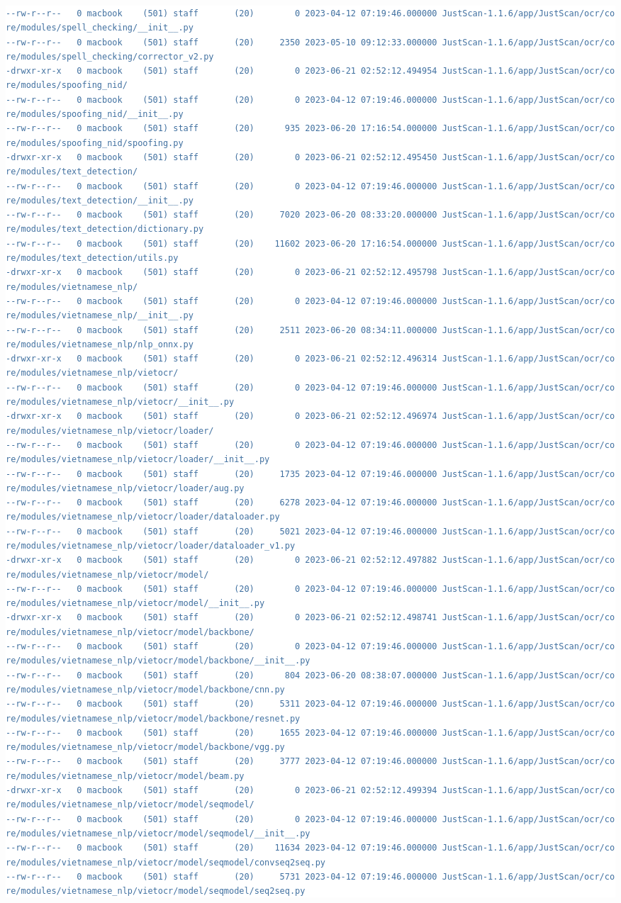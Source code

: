 ```diff
--rw-r--r--   0 macbook    (501) staff       (20)        0 2023-04-12 07:19:46.000000 JustScan-1.1.6/app/JustScan/ocr/core/modules/spell_checking/__init__.py
--rw-r--r--   0 macbook    (501) staff       (20)     2350 2023-05-10 09:12:33.000000 JustScan-1.1.6/app/JustScan/ocr/core/modules/spell_checking/corrector_v2.py
-drwxr-xr-x   0 macbook    (501) staff       (20)        0 2023-06-21 02:52:12.494954 JustScan-1.1.6/app/JustScan/ocr/core/modules/spoofing_nid/
--rw-r--r--   0 macbook    (501) staff       (20)        0 2023-04-12 07:19:46.000000 JustScan-1.1.6/app/JustScan/ocr/core/modules/spoofing_nid/__init__.py
--rw-r--r--   0 macbook    (501) staff       (20)      935 2023-06-20 17:16:54.000000 JustScan-1.1.6/app/JustScan/ocr/core/modules/spoofing_nid/spoofing.py
-drwxr-xr-x   0 macbook    (501) staff       (20)        0 2023-06-21 02:52:12.495450 JustScan-1.1.6/app/JustScan/ocr/core/modules/text_detection/
--rw-r--r--   0 macbook    (501) staff       (20)        0 2023-04-12 07:19:46.000000 JustScan-1.1.6/app/JustScan/ocr/core/modules/text_detection/__init__.py
--rw-r--r--   0 macbook    (501) staff       (20)     7020 2023-06-20 08:33:20.000000 JustScan-1.1.6/app/JustScan/ocr/core/modules/text_detection/dictionary.py
--rw-r--r--   0 macbook    (501) staff       (20)    11602 2023-06-20 17:16:54.000000 JustScan-1.1.6/app/JustScan/ocr/core/modules/text_detection/utils.py
-drwxr-xr-x   0 macbook    (501) staff       (20)        0 2023-06-21 02:52:12.495798 JustScan-1.1.6/app/JustScan/ocr/core/modules/vietnamese_nlp/
--rw-r--r--   0 macbook    (501) staff       (20)        0 2023-04-12 07:19:46.000000 JustScan-1.1.6/app/JustScan/ocr/core/modules/vietnamese_nlp/__init__.py
--rw-r--r--   0 macbook    (501) staff       (20)     2511 2023-06-20 08:34:11.000000 JustScan-1.1.6/app/JustScan/ocr/core/modules/vietnamese_nlp/nlp_onnx.py
-drwxr-xr-x   0 macbook    (501) staff       (20)        0 2023-06-21 02:52:12.496314 JustScan-1.1.6/app/JustScan/ocr/core/modules/vietnamese_nlp/vietocr/
--rw-r--r--   0 macbook    (501) staff       (20)        0 2023-04-12 07:19:46.000000 JustScan-1.1.6/app/JustScan/ocr/core/modules/vietnamese_nlp/vietocr/__init__.py
-drwxr-xr-x   0 macbook    (501) staff       (20)        0 2023-06-21 02:52:12.496974 JustScan-1.1.6/app/JustScan/ocr/core/modules/vietnamese_nlp/vietocr/loader/
--rw-r--r--   0 macbook    (501) staff       (20)        0 2023-04-12 07:19:46.000000 JustScan-1.1.6/app/JustScan/ocr/core/modules/vietnamese_nlp/vietocr/loader/__init__.py
--rw-r--r--   0 macbook    (501) staff       (20)     1735 2023-04-12 07:19:46.000000 JustScan-1.1.6/app/JustScan/ocr/core/modules/vietnamese_nlp/vietocr/loader/aug.py
--rw-r--r--   0 macbook    (501) staff       (20)     6278 2023-04-12 07:19:46.000000 JustScan-1.1.6/app/JustScan/ocr/core/modules/vietnamese_nlp/vietocr/loader/dataloader.py
--rw-r--r--   0 macbook    (501) staff       (20)     5021 2023-04-12 07:19:46.000000 JustScan-1.1.6/app/JustScan/ocr/core/modules/vietnamese_nlp/vietocr/loader/dataloader_v1.py
-drwxr-xr-x   0 macbook    (501) staff       (20)        0 2023-06-21 02:52:12.497882 JustScan-1.1.6/app/JustScan/ocr/core/modules/vietnamese_nlp/vietocr/model/
--rw-r--r--   0 macbook    (501) staff       (20)        0 2023-04-12 07:19:46.000000 JustScan-1.1.6/app/JustScan/ocr/core/modules/vietnamese_nlp/vietocr/model/__init__.py
-drwxr-xr-x   0 macbook    (501) staff       (20)        0 2023-06-21 02:52:12.498741 JustScan-1.1.6/app/JustScan/ocr/core/modules/vietnamese_nlp/vietocr/model/backbone/
--rw-r--r--   0 macbook    (501) staff       (20)        0 2023-04-12 07:19:46.000000 JustScan-1.1.6/app/JustScan/ocr/core/modules/vietnamese_nlp/vietocr/model/backbone/__init__.py
--rw-r--r--   0 macbook    (501) staff       (20)      804 2023-06-20 08:38:07.000000 JustScan-1.1.6/app/JustScan/ocr/core/modules/vietnamese_nlp/vietocr/model/backbone/cnn.py
--rw-r--r--   0 macbook    (501) staff       (20)     5311 2023-04-12 07:19:46.000000 JustScan-1.1.6/app/JustScan/ocr/core/modules/vietnamese_nlp/vietocr/model/backbone/resnet.py
--rw-r--r--   0 macbook    (501) staff       (20)     1655 2023-04-12 07:19:46.000000 JustScan-1.1.6/app/JustScan/ocr/core/modules/vietnamese_nlp/vietocr/model/backbone/vgg.py
--rw-r--r--   0 macbook    (501) staff       (20)     3777 2023-04-12 07:19:46.000000 JustScan-1.1.6/app/JustScan/ocr/core/modules/vietnamese_nlp/vietocr/model/beam.py
-drwxr-xr-x   0 macbook    (501) staff       (20)        0 2023-06-21 02:52:12.499394 JustScan-1.1.6/app/JustScan/ocr/core/modules/vietnamese_nlp/vietocr/model/seqmodel/
--rw-r--r--   0 macbook    (501) staff       (20)        0 2023-04-12 07:19:46.000000 JustScan-1.1.6/app/JustScan/ocr/core/modules/vietnamese_nlp/vietocr/model/seqmodel/__init__.py
--rw-r--r--   0 macbook    (501) staff       (20)    11634 2023-04-12 07:19:46.000000 JustScan-1.1.6/app/JustScan/ocr/core/modules/vietnamese_nlp/vietocr/model/seqmodel/convseq2seq.py
--rw-r--r--   0 macbook    (501) staff       (20)     5731 2023-04-12 07:19:46.000000 JustScan-1.1.6/app/JustScan/ocr/core/modules/vietnamese_nlp/vietocr/model/seqmodel/seq2seq.py
```